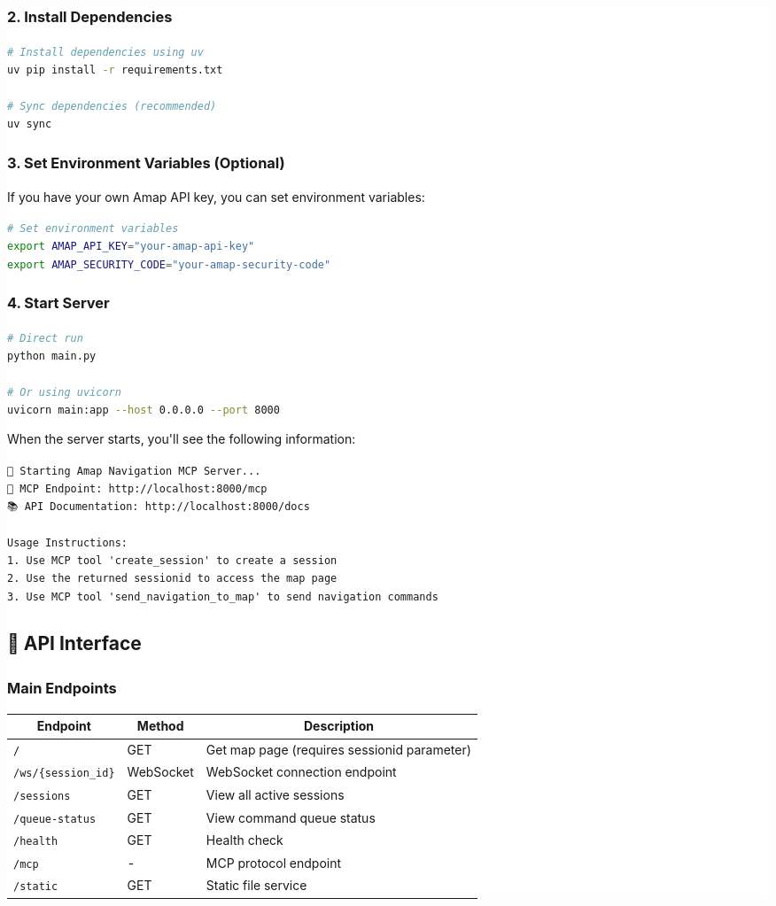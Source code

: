 ### 2. Install Dependencies

```bash
# Install dependencies using uv
uv pip install -r requirements.txt

# Sync dependencies (recommended)
uv sync
```

### 3. Set Environment Variables (Optional)

If you have your own Amap API key, you can set environment variables:

```bash
# Set environment variables
export AMAP_API_KEY="your-amap-api-key"
export AMAP_SECURITY_CODE="your-amap-security-code"
```

### 4. Start Server

```bash
# Direct run
python main.py

# Or using uvicorn
uvicorn main:app --host 0.0.0.0 --port 8000
```

When the server starts, you'll see the following information:
```
🚀 Starting Amap Navigation MCP Server...
🔧 MCP Endpoint: http://localhost:8000/mcp
📚 API Documentation: http://localhost:8000/docs

Usage Instructions:
1. Use MCP tool 'create_session' to create a session
2. Use the returned sessionid to access the map page
3. Use MCP tool 'send_navigation_to_map' to send navigation commands
```

## 🔌 API Interface

### Main Endpoints

| Endpoint | Method | Description |
|----------|---------|-------------|
| `/` | GET | Get map page (requires sessionid parameter) |
| `/ws/{session_id}` | WebSocket | WebSocket connection endpoint |
| `/sessions` | GET | View all active sessions |
| `/queue-status` | GET | View command queue status |
| `/health` | GET | Health check |
| `/mcp` | - | MCP protocol endpoint |
| `/static` | GET | Static file service |
